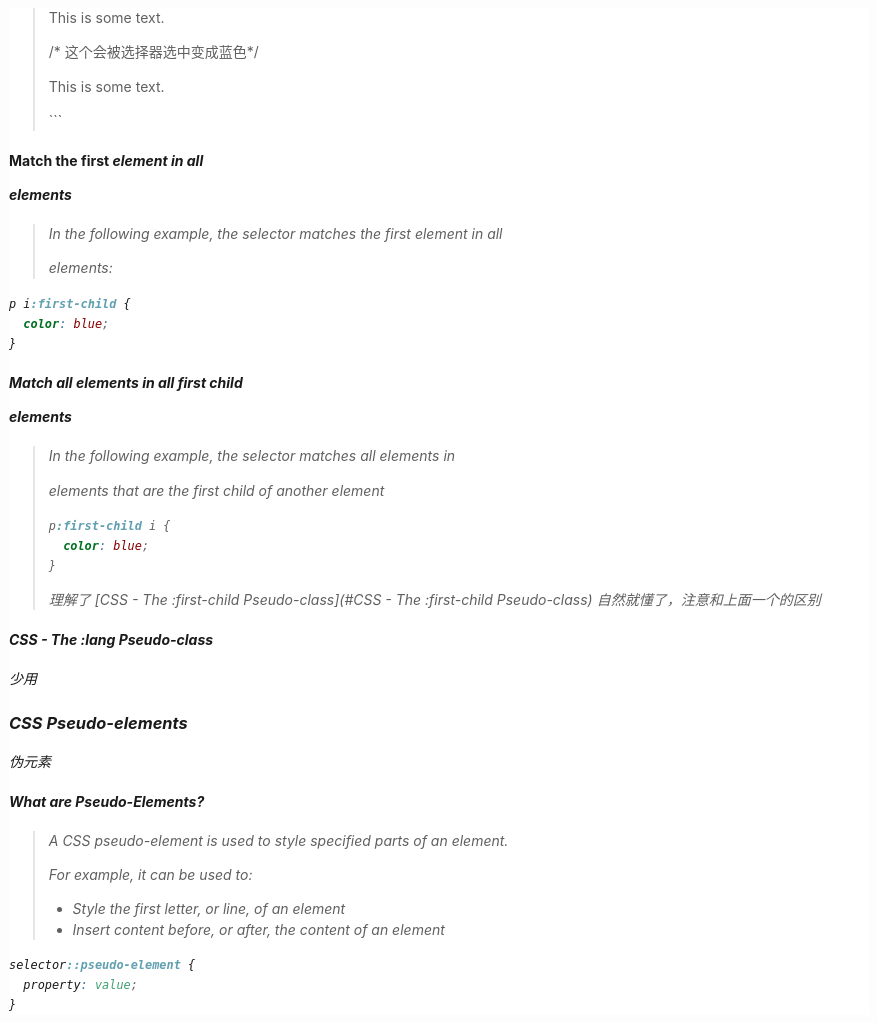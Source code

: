 > </head>
> <body>
> 
> <p>This is some text.</p>/* 这个会被选择器选中变成蓝色*/
> <p>This is some text.</p>
> 
> </body>
> </html>
> ```

#### Match the first <i> element in all <p> elements

> In the following example, the selector matches the first <i> element in all <p> elements:

```css
p i:first-child {
  color: blue;
}
```

#### Match all <i> elements in all first child <p> elements

> In the following example, the selector matches all <i> elements in <p> elements that are the first child of another element
>
> ```css
> p:first-child i {
>   color: blue;
> }
> ```
>
> 理解了 [CSS - The :first-child Pseudo-class](#CSS - The :first-child Pseudo-class) 自然就懂了，注意和上面一个的区别

#### CSS - The :lang Pseudo-class

少用

### CSS Pseudo-elements

伪元素

#### What are Pseudo-Elements?

> A CSS pseudo-element is used to style specified parts of an element.
>
> For example, it can be used to:
>
> - Style the first letter, or line, of an element
> - Insert content before, or after, the content of an element

```css
selector::pseudo-element {
  property: value;
}
```

